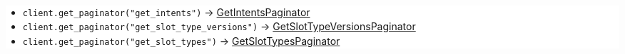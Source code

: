- `client.get_paginator("get_intents")` -> [GetIntentsPaginator](./paginators.md#getintentspaginator)
- `client.get_paginator("get_slot_type_versions")` -> [GetSlotTypeVersionsPaginator](./paginators.md#getslottypeversionspaginator)
- `client.get_paginator("get_slot_types")` -> [GetSlotTypesPaginator](./paginators.md#getslottypespaginator)



